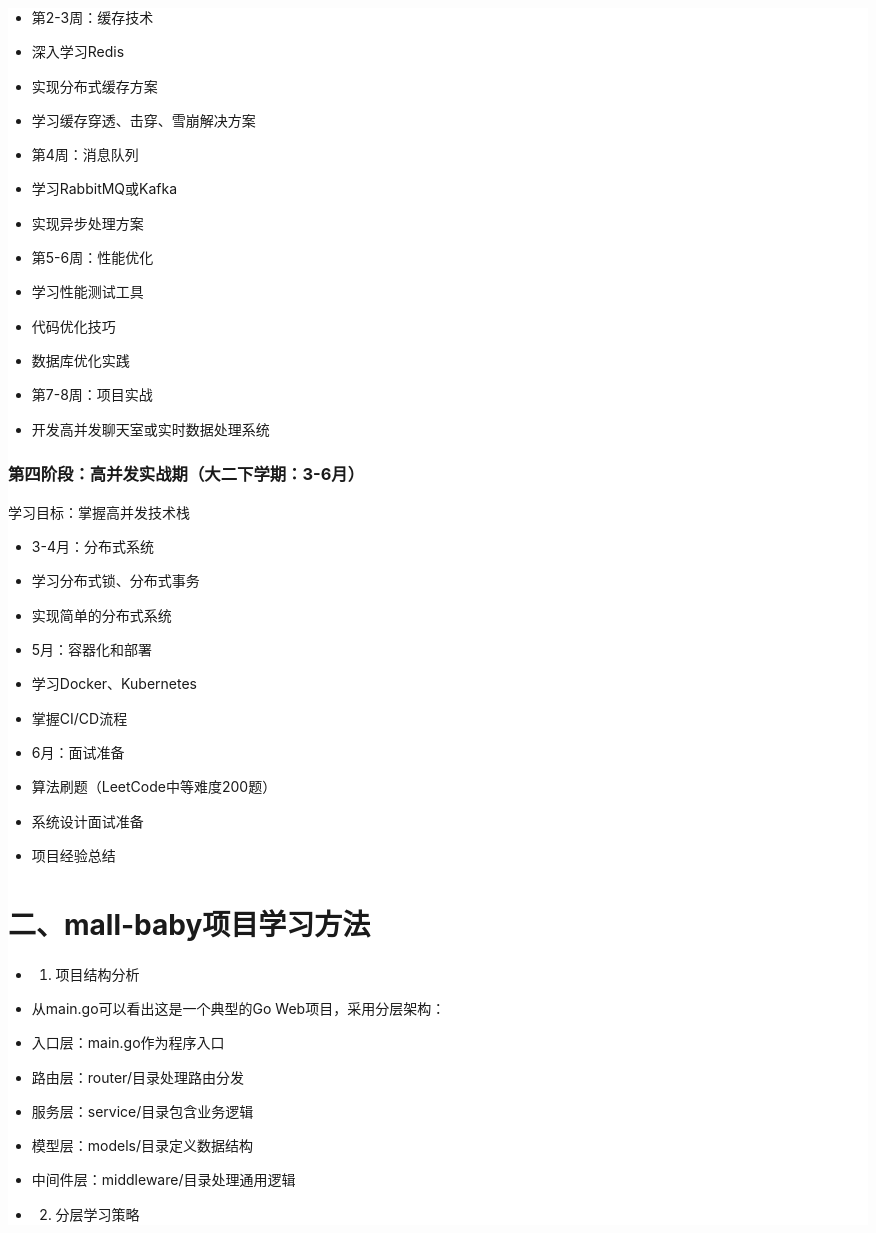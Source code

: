 
* 第2-3周：缓存技术

* 深入学习Redis
* 实现分布式缓存方案
* 学习缓存穿透、击穿、雪崩解决方案


* 第4周：消息队列

* 学习RabbitMQ或Kafka
* 实现异步处理方案


* 第5-6周：性能优化

* 学习性能测试工具
* 代码优化技巧
* 数据库优化实践


* 第7-8周：项目实战

* 开发高并发聊天室或实时数据处理系统

### 第四阶段：高并发实战期（大二下学期：3-6月）
学习目标：掌握高并发技术栈

* 3-4月：分布式系统

* 学习分布式锁、分布式事务
* 实现简单的分布式系统


* 5月：容器化和部署

* 学习Docker、Kubernetes
* 掌握CI/CD流程


* 6月：面试准备

* 算法刷题（LeetCode中等难度200题）
* 系统设计面试准备
* 项目经验总结

# 二、mall-baby项目学习方法


* 1. 项目结构分析
* 从main.go可以看出这是一个典型的Go Web项目，采用分层架构：

* 入口层：main.go作为程序入口
* 路由层：router/目录处理路由分发
* 服务层：service/目录包含业务逻辑
* 模型层：models/目录定义数据结构
* 中间件层：middleware/目录处理通用逻辑


* 2. 分层学习策略
